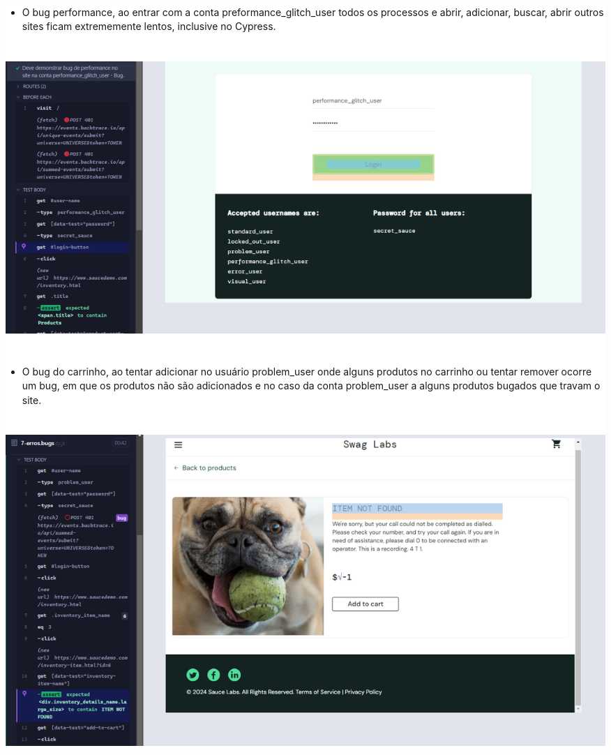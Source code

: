 #

 - O bug performance, ao entrar com a conta preformance_glitch_user todos os processos e abrir, adicionar, buscar, abrir outros sites ficam extrememente lentos, inclusive no Cypress.
#
<div align="center">
       <img width="1920" src="Sprints.bugs/Screenshot 2024-11-26 065131.png">
</div>

#

 - O bug do carrinho, ao tentar adicionar no usuário problem_user onde alguns produtos no carrinho ou tentar remover ocorre um bug, em que os produtos não são adicionados e no caso da conta problem_user a alguns produtos bugados que travam o site.
#
<div align="center">
    <img width="1920" src="Sprints.bugs/Screenshot 2024-11-26 064947.png">
</div>
